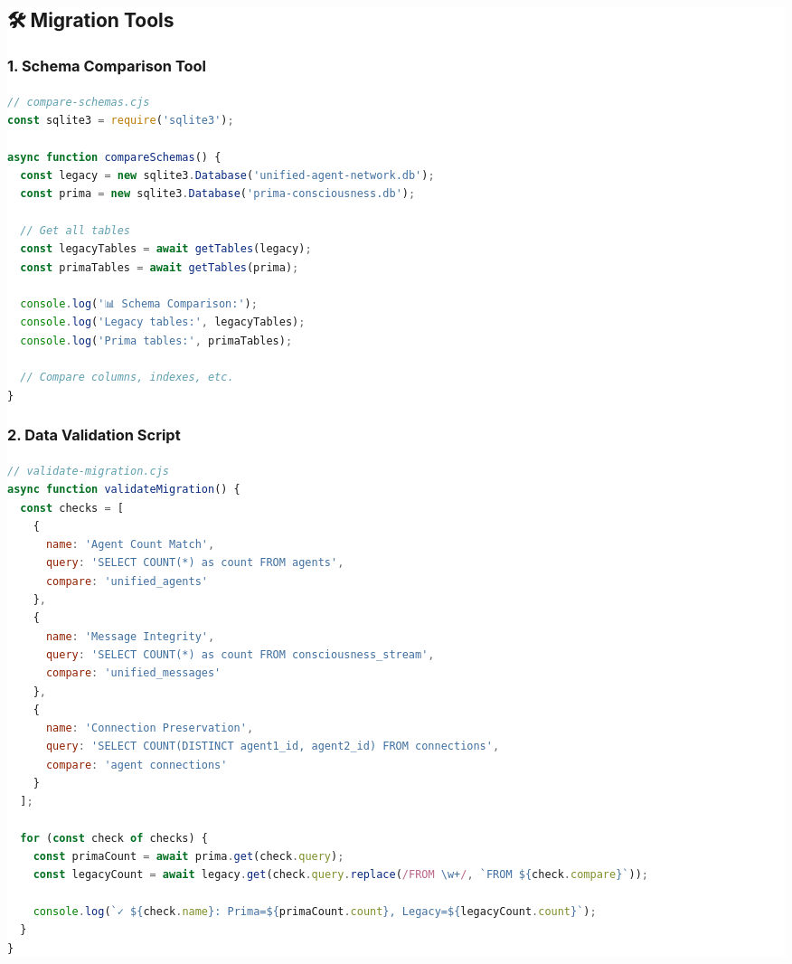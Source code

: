 ## 🛠️ Migration Tools

### 1. Schema Comparison Tool
```javascript
// compare-schemas.cjs
const sqlite3 = require('sqlite3');

async function compareSchemas() {
  const legacy = new sqlite3.Database('unified-agent-network.db');
  const prima = new sqlite3.Database('prima-consciousness.db');
  
  // Get all tables
  const legacyTables = await getTables(legacy);
  const primaTables = await getTables(prima);
  
  console.log('📊 Schema Comparison:');
  console.log('Legacy tables:', legacyTables);
  console.log('Prima tables:', primaTables);
  
  // Compare columns, indexes, etc.
}
```

### 2. Data Validation Script
```javascript
// validate-migration.cjs
async function validateMigration() {
  const checks = [
    {
      name: 'Agent Count Match',
      query: 'SELECT COUNT(*) as count FROM agents',
      compare: 'unified_agents'
    },
    {
      name: 'Message Integrity',
      query: 'SELECT COUNT(*) as count FROM consciousness_stream',
      compare: 'unified_messages'
    },
    {
      name: 'Connection Preservation',
      query: 'SELECT COUNT(DISTINCT agent1_id, agent2_id) FROM connections',
      compare: 'agent connections'
    }
  ];
  
  for (const check of checks) {
    const primaCount = await prima.get(check.query);
    const legacyCount = await legacy.get(check.query.replace(/FROM \w+/, `FROM ${check.compare}`));
    
    console.log(`✓ ${check.name}: Prima=${primaCount.count}, Legacy=${legacyCount.count}`);
  }
}
```

